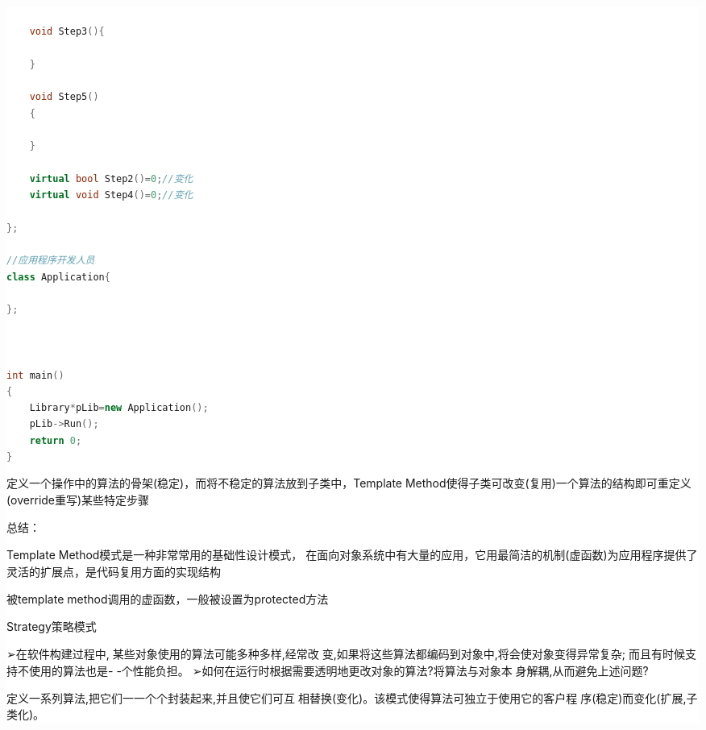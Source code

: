 ```cpp
    
 	void Step3(){
        
    }   
    
    void Step5()
    {
        
    }
    
    virtual bool Step2()=0;//变化
    virtual void Step4()=0;//变化
    
};

//应用程序开发人员
class Application{
    
};



int main()
{
    Library*pLib=new Application();
    pLib->Run();
    return 0;
}

```

定义一个操作中的算法的骨架(稳定)，而将不稳定的算法放到子类中，Template Method使得子类可改变(复用)一个算法的结构即可重定义(override重写)某些特定步骤



总结：

Template Method模式是一种非常常用的基础性设计模式， 在面向对象系统中有大量的应用，它用最简洁的机制(虚函数)为应用程序提供了灵活的扩展点，是代码复用方面的实现结构

被template method调用的虚函数，一般被设置为protected方法





Strategy策略模式

➢在软件构建过程中, 某些对象使用的算法可能多种多样,经常改
变,如果将这些算法都编码到对象中,将会使对象变得异常复杂;
而且有时候支持不使用的算法也是- -个性能负担。
➢如何在运行时根据需要透明地更改对象的算法?将算法与对象本
身解耦,从而避免上述问题?

定义一系列算法,把它们一一个个封装起来,并且使它们可互
相替换(变化)。该模式使得算法可独立于使用它的客户程
序(稳定)而变化(扩展,子类化)。
